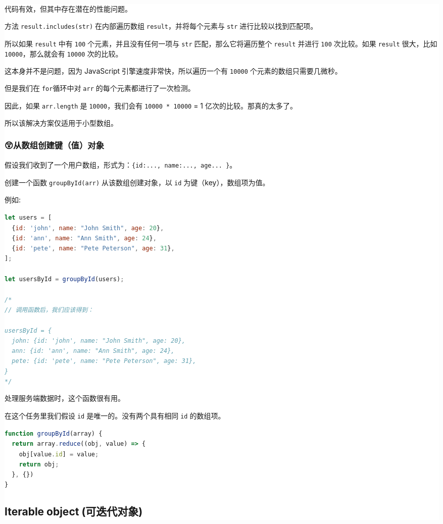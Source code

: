 代码有效，但其中存在潜在的性能问题。

方法 `result.includes(str)` 在内部遍历数组 `result`，并将每个元素与 `str` 进行比较以找到匹配项。

所以如果 `result` 中有 `100` 个元素，并且没有任何一项与 `str` 匹配，那么它将遍历整个 `result` 并进行 `100` 次比较。如果 `result` 很大，比如 `10000`，那么就会有 `10000` 次的比较。

这本身并不是问题，因为 JavaScript 引擎速度非常快，所以遍历一个有 `10000` 个元素的数组只需要几微秒。

但是我们在 `for`循环中对 `arr` 的每个元素都进行了一次检测。

因此，如果 `arr.length` 是 `10000`，我们会有 `10000 * 10000` = 1 亿次的比较。那真的太多了。

所以该解决方案仅适用于小型数组。

### 😲从数组创建键（值）对象

假设我们收到了一个用户数组，形式为：`{id:..., name:..., age... }`。

创建一个函数 `groupById(arr)` 从该数组创建对象，以 `id` 为键（key），数组项为值。

例如:

```javascript
let users = [
  {id: 'john', name: "John Smith", age: 20},
  {id: 'ann', name: "Ann Smith", age: 24},
  {id: 'pete', name: "Pete Peterson", age: 31},
];

let usersById = groupById(users);

/*
// 调用函数后，我们应该得到：

usersById = {
  john: {id: 'john', name: "John Smith", age: 20},
  ann: {id: 'ann', name: "Ann Smith", age: 24},
  pete: {id: 'pete', name: "Pete Peterson", age: 31},
}
*/
```

处理服务端数据时，这个函数很有用。

在这个任务里我们假设 `id` 是唯一的。没有两个具有相同 `id` 的数组项。

```javascript
function groupById(array) {
  return array.reduce((obj, value) => {
    obj[value.id] = value;
    return obj;
  }, {})
}
```

## Iterable object (可迭代对象)


  [Symbol.isConcatSpreadable]: true,